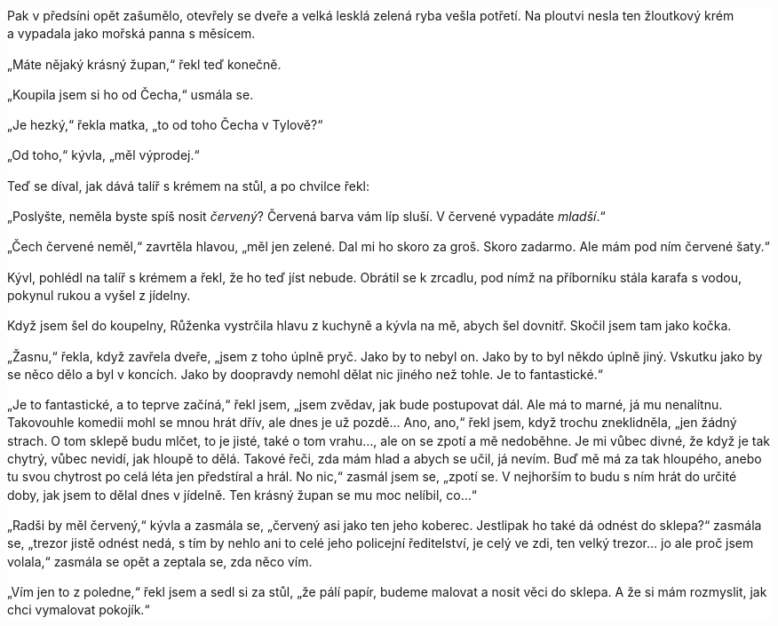 Pak v předsíni opět zašumělo, otevřely se dveře a velká lesklá zelená ryba vešla potřetí.
Na ploutvi nesla ten žloutkový krém a vypadala jako mořská panna s měsícem.

„Máte nějaký krásný župan,“
řekl teď konečně.

„Koupila jsem si ho od Čecha,“
usmála se.

„Je hezký,“ řekla matka, „to od toho Čecha v Tylově?“

„Od toho,“
kývla, „měl výprodej.“

Teď se díval, jak dává talíř s krémem na stůl, a po chvilce řekl:

„Poslyšte, neměla byste spíš nosit _červený_? Červená barva vám líp sluší.
V červené vypadáte _mladší_.“

„Čech červené neměl,“ zavrtěla hlavou, „měl jen zelené.
Dal mi ho skoro za groš.
Skoro zadarmo. Ale mám pod ním červené šaty.“

Kývl, pohlédl na talíř s krémem a řekl, že ho teď jíst nebude.
Obrátil se k zrcadlu, pod nímž na příborníku stála karafa s vodou, pokynul rukou a vyšel z jídelny.

Když jsem šel do koupelny, Růženka vystrčila hlavu z kuchyně a kývla na mě, abych šel dovnitř.
Skočil jsem tam jako kočka.

„Žasnu,“ řekla, když zavřela dveře, „jsem z toho úplně pryč.
Jako by to nebyl on.
Jako by to byl někdo úplně jiný.
Vskutku jako by se něco dělo a byl v koncích.
Jako by doopravdy nemohl dělat nic jiného než tohle.
Je to fantastické.“

„Je to fantastické, a to teprve začíná,“ řekl jsem, „jsem zvědav, jak bude postupovat dál.
Ale má to marné, já mu nenalítnu.
Takovouhle komedii mohl se mnou hrát dřív, ale dnes je už pozdě… Ano, ano,“ řekl jsem, když trochu zneklidněla, „jen žádný strach.
O tom sklepě budu mlčet, to je jisté, také o tom vrahu…, ale on se zpotí a mě nedoběhne.
Je mi vůbec divné, že když je tak chytrý, vůbec nevidí, jak hloupě to dělá.
Takové řeči, zda mám hlad a abych se učil, já nevím.
Buď mě má za tak hloupého, anebo tu svou chytrost po celá léta jen předstíral a hrál.
No nic,“ zasmál jsem se, „zpotí se.
V nejhorším to budu s ním hrát do určité doby, jak jsem to dělal dnes v jídelně.
Ten krásný župan se mu moc nelíbil, co…“

„Radši by měl červený,“ kývla a zasmála se, „červený asi jako ten jeho koberec.
Jestlipak ho také dá odnést do sklepa?“ zasmála se, „trezor jistě odnést nedá, s tím by nehlo ani to celé jeho policejní ředitelství, je celý ve zdi, ten velký trezor… jo ale proč jsem volala,“
zasmála se opět a zeptala se, zda něco vím.

„Vím jen to z poledne,“ řekl jsem a sedl si za stůl, „že pálí papír, budeme malovat a nosit věci do sklepa.
A že si mám rozmyslit, jak chci vymalovat pokojík.“
